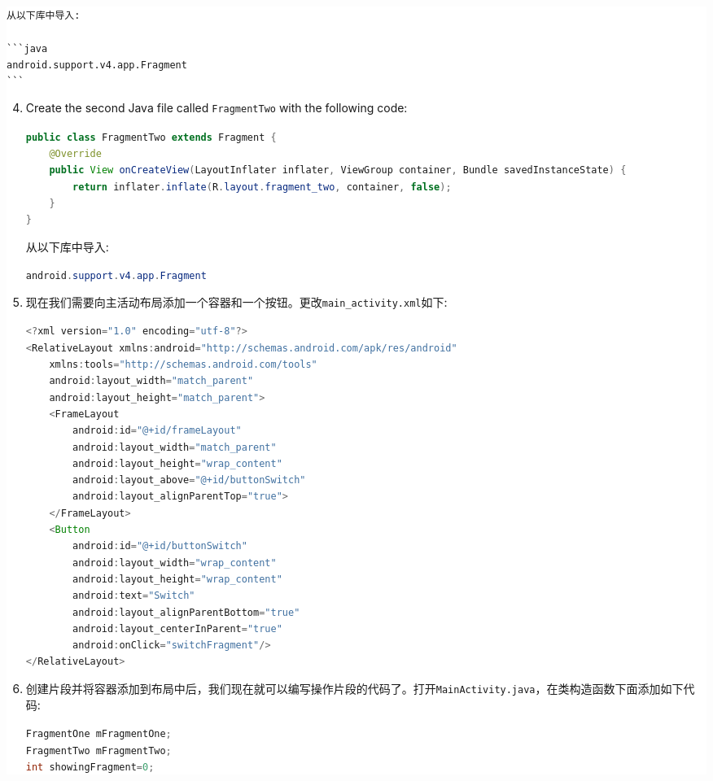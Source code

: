     从以下库中导入:

    ```java
    android.support.v4.app.Fragment
    ```

4.  Create the second Java file called `FragmentTwo` with the following code:

    ```java
    public class FragmentTwo extends Fragment {
        @Override
        public View onCreateView(LayoutInflater inflater, ViewGroup container, Bundle savedInstanceState) {
            return inflater.inflate(R.layout.fragment_two, container, false);
        }
    }
    ```

    从以下库中导入:

    ```java
    android.support.v4.app.Fragment
    ```

5.  现在我们需要向主活动布局添加一个容器和一个按钮。更改`main_activity.xml`如下:

    ```java
    <?xml version="1.0" encoding="utf-8"?>
    <RelativeLayout xmlns:android="http://schemas.android.com/apk/res/android"
        xmlns:tools="http://schemas.android.com/tools"
        android:layout_width="match_parent"
        android:layout_height="match_parent">
        <FrameLayout
            android:id="@+id/frameLayout"
            android:layout_width="match_parent"
            android:layout_height="wrap_content"
            android:layout_above="@+id/buttonSwitch"
            android:layout_alignParentTop="true">
        </FrameLayout>
        <Button
            android:id="@+id/buttonSwitch"
            android:layout_width="wrap_content"
            android:layout_height="wrap_content"
            android:text="Switch"
            android:layout_alignParentBottom="true"
            android:layout_centerInParent="true"
            android:onClick="switchFragment"/>
    </RelativeLayout>
    ```

6.  创建片段并将容器添加到布局中后，我们现在就可以编写操作片段的代码了。打开`MainActivity.java`，在类构造函数下面添加如下代码:

    ```java
    FragmentOne mFragmentOne;
    FragmentTwo mFragmentTwo;
    int showingFragment=0;
    ```
